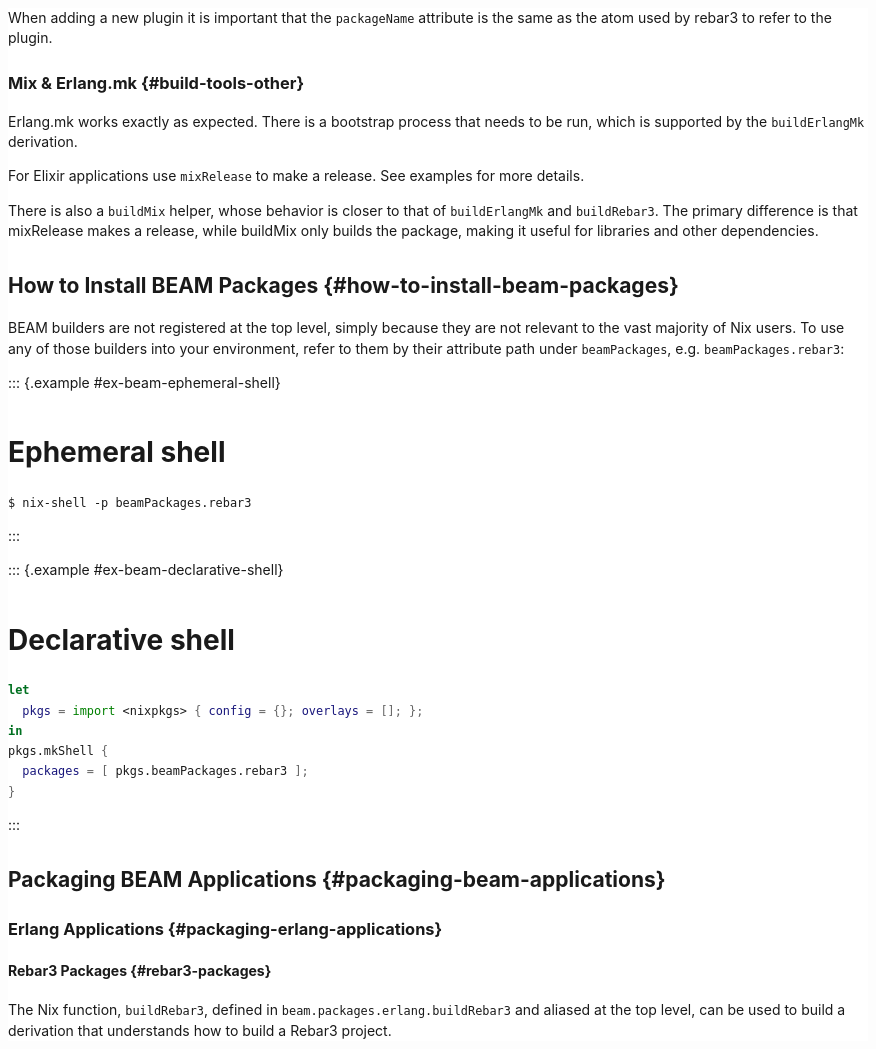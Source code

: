 When adding a new plugin it is important that the `packageName` attribute is the same as the atom used by rebar3 to refer to the plugin.

### Mix & Erlang.mk {#build-tools-other}

Erlang.mk works exactly as expected. There is a bootstrap process that needs to be run, which is supported by the `buildErlangMk` derivation.

For Elixir applications use `mixRelease` to make a release. See examples for more details.

There is also a `buildMix` helper, whose behavior is closer to that of `buildErlangMk` and `buildRebar3`. The primary difference is that mixRelease makes a release, while buildMix only builds the package, making it useful for libraries and other dependencies.

## How to Install BEAM Packages {#how-to-install-beam-packages}

BEAM builders are not registered at the top level, simply because they are not relevant to the vast majority of Nix users.
To use any of those builders into your environment, refer to them by their attribute path under `beamPackages`, e.g. `beamPackages.rebar3`:

::: {.example #ex-beam-ephemeral-shell}
# Ephemeral shell

```ShellSession
$ nix-shell -p beamPackages.rebar3
```
:::

::: {.example #ex-beam-declarative-shell}
# Declarative shell

```nix
let
  pkgs = import <nixpkgs> { config = {}; overlays = []; };
in
pkgs.mkShell {
  packages = [ pkgs.beamPackages.rebar3 ];
}
```
:::

## Packaging BEAM Applications {#packaging-beam-applications}

### Erlang Applications {#packaging-erlang-applications}

#### Rebar3 Packages {#rebar3-packages}

The Nix function, `buildRebar3`, defined in `beam.packages.erlang.buildRebar3` and aliased at the top level, can be used to build a derivation that understands how to build a Rebar3 project.
